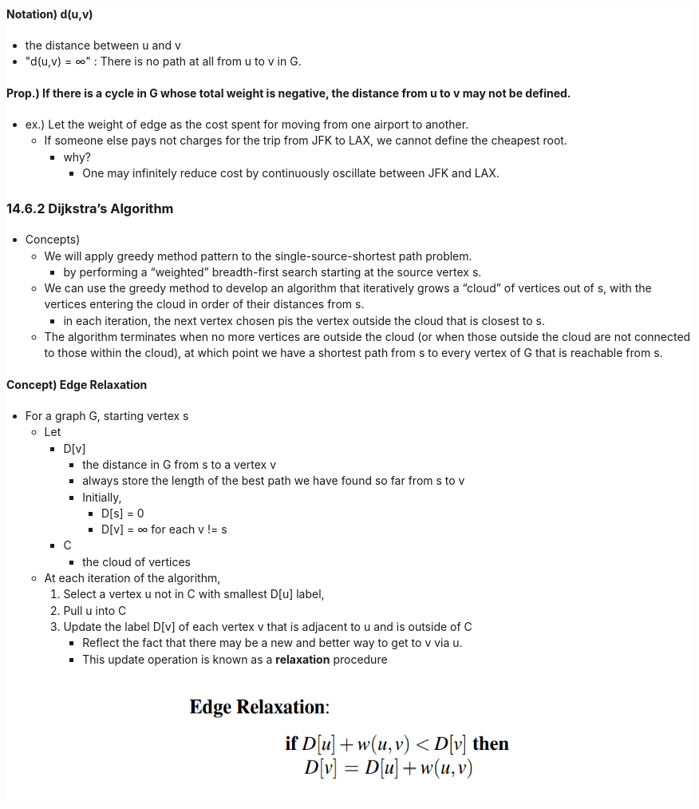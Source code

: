 #### Notation) d(u,v)
* the distance between u and v
* "d(u,v) = ∞" : There is no path at all from u to v in G.

#### Prop.) If there is a cycle in G whose total weight is negative, the distance from u to v may not be defined.
* ex.) Let the weight of edge as the cost spent for moving from one airport to another.
  * If someone else pays not charges for the trip from JFK to LAX, we cannot define the cheapest root.
    * why?
      * One may infinitely reduce cost by continuously oscillate between JFK and LAX.


### 14.6.2 Dijkstra’s Algorithm
* Concepts)
  * We will apply greedy method pattern to the single-source-shortest path problem.
    * by performing a “weighted” breadth-first search starting at the source vertex s.
  * We can use the greedy method to develop an algorithm that iteratively grows a “cloud” of vertices out of s, with the vertices entering the cloud in order of their distances from s.
    * in each iteration, the next vertex chosen pis the vertex outside the cloud that is closest to s.
  * The algorithm terminates when no more vertices are outside the cloud (or when those outside the cloud are not connected to those within the cloud), at which point we have a shortest path from s to every vertex of G that is reachable from s.


#### Concept) Edge Relaxation
* For a graph G, starting vertex s
  * Let
    * D[v]
      * the distance in G from s to a vertex v
      * always store the length of the best path we have found so far from s to v
      * Initially,
        * D[s] = 0
        * D[v] = ∞ for each v != s
    * C
      * the cloud of vertices
  * At each iteration of the algorithm, 
    1. Select a vertex u not in C with smallest D[u] label, 
    2. Pull u into C
    3. Update the label D[v] of each vertex v that is adjacent to u and is outside of C
       * Reflect the fact that there may be a new and better way to get to v via u.
       * This update operation is known as a **relaxation** procedure

<p align="center">
<img src="https://github.com/JoonHyeok-hozy-Kim/datastructure_and_algorithm_in_python/blob/main/Contents/Part14_Graph_Algorithms/images/14_06_02_edge_relaxation.png" style="height : 150px;"></img><br/>
</p>

